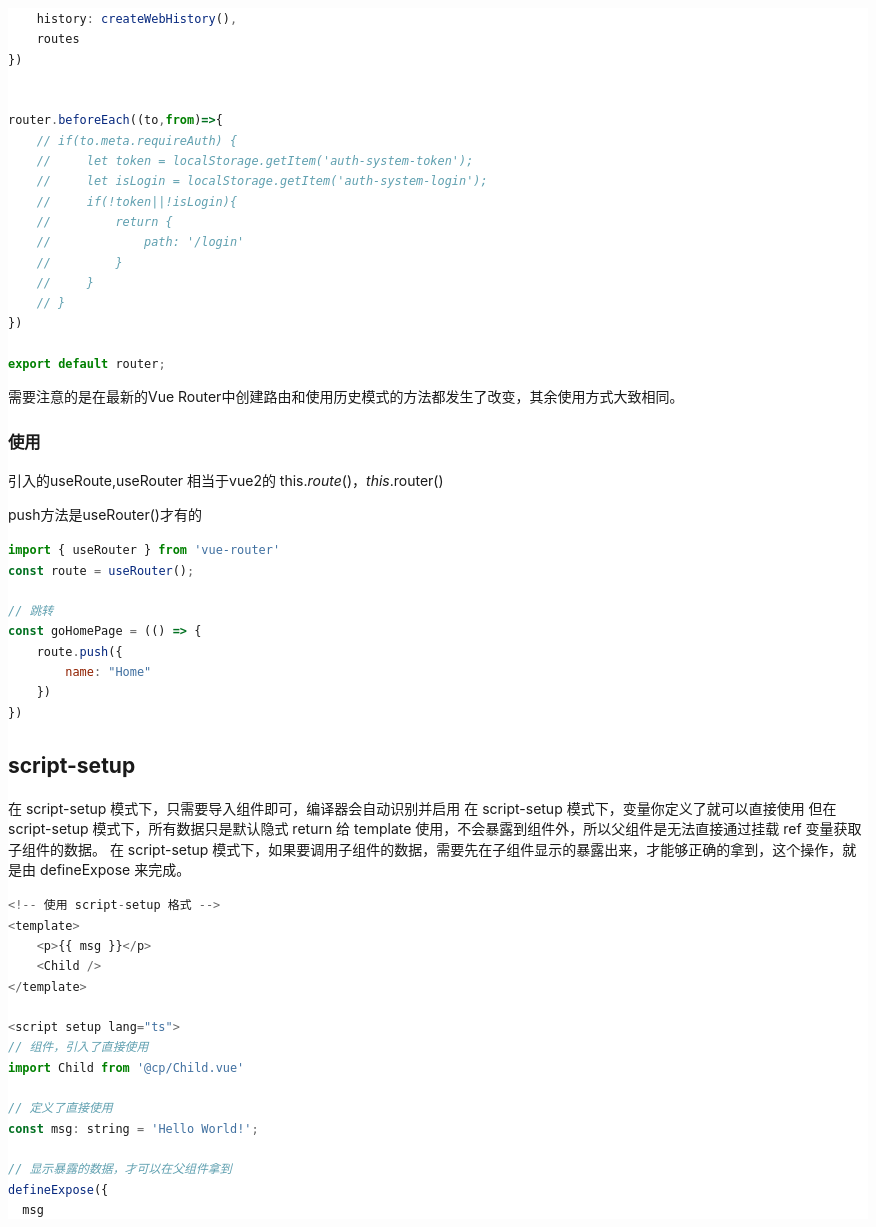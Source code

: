``` js
    history: createWebHistory(),
    routes
})


router.beforeEach((to,from)=>{
    // if(to.meta.requireAuth) {
    //     let token = localStorage.getItem('auth-system-token');
    //     let isLogin = localStorage.getItem('auth-system-login');
    //     if(!token||!isLogin){
    //         return {
    //             path: '/login'
    //         }
    //     }
    // }
})

export default router;

```

需要注意的是在最新的Vue Router中创建路由和使用历史模式的方法都发生了改变，其余使用方式大致相同。

### 使用
引入的useRoute,useRouter 相当于vue2的 this.$route()，this.$router()

push方法是useRouter()才有的
```js
import { useRouter } from 'vue-router'
const route = useRouter();

// 跳转
const goHomePage = (() => {
    route.push({
        name: "Home"
    })
})
```



## script-setup

在 script-setup 模式下，只需要导入组件即可，编译器会自动识别并启用
在 script-setup 模式下，变量你定义了就可以直接使用
但在 script-setup 模式下，所有数据只是默认隐式 return 给 template 使用，不会暴露到组件外，所以父组件是无法直接通过挂载 ref 变量获取子组件的数据。
在 script-setup 模式下，如果要调用子组件的数据，需要先在子组件显示的暴露出来，才能够正确的拿到，这个操作，就是由 defineExpose 来完成。

```js
<!-- 使用 script-setup 格式 -->
<template>
    <p>{{ msg }}</p>
    <Child />
</template>

<script setup lang="ts">
// 组件，引入了直接使用
import Child from '@cp/Child.vue'

// 定义了直接使用
const msg: string = 'Hello World!';

// 显示暴露的数据，才可以在父组件拿到
defineExpose({
  msg
```